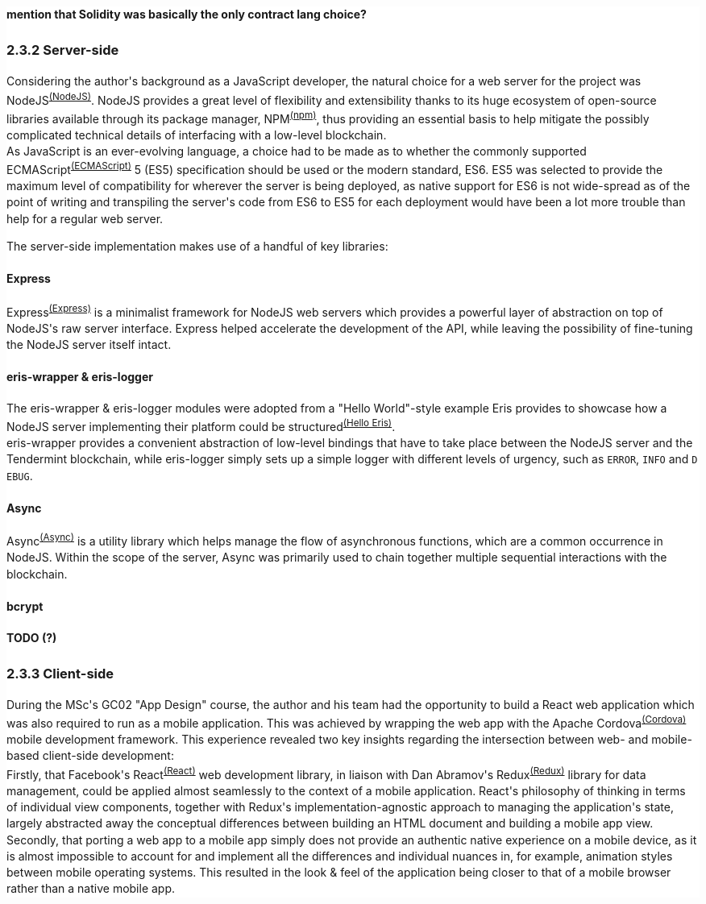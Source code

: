 **mention that Solidity was basically the only contract lang choice?**

### 2.3.2 Server-side
Considering the author's background as a JavaScript developer, the natural choice for a web server for the project was NodeJS<sup>[(NodeJS)](https://nodejs.org/en/)</sup>. NodeJS provides a great level of flexibility and extensibility thanks to its huge ecosystem of open-source libraries available through its package manager, NPM<sup>[(npm)](https://www.npmjs.com/)</sup>, thus providing an essential basis to help mitigate the possibly complicated technical details of interfacing with a low-level blockchain.  
As JavaScript is an ever-evolving language, a choice had to be made as to whether the commonly supported ECMAScript<sup>[(ECMAScript)](http://www.ecma-international.org/)</sup> 5 (ES5) specification should be used or the modern standard, ES6. ES5 was selected to provide the maximum level of compatibility for wherever the server is being deployed, as native support for ES6 is not wide-spread as of the point of writing and transpiling the server's code from ES6 to ES5 for each deployment would have been a lot more trouble than help for a regular web server.  

The server-side implementation makes use of a handful of key libraries:

#### Express
Express<sup>[(Express)](https://expressjs.com/)</sup> is a minimalist framework for NodeJS web servers which provides a powerful layer of abstraction on top of NodeJS's raw server interface. Express helped accelerate the development of the API, while leaving the possibility of fine-tuning the NodeJS server itself intact.

#### eris-wrapper & eris-logger
The eris-wrapper & eris-logger modules were adopted from a "Hello World"-style example Eris provides to showcase how a NodeJS server implementing their platform could be structured<sup>[(Hello Eris)](https://github.com/eris-ltd/hello-eris)</sup>.  
eris-wrapper provides a convenient abstraction of low-level bindings that have to take place between the NodeJS server and the Tendermint blockchain, while eris-logger simply sets up a simple logger with different levels of urgency, such as `ERROR`, `INFO` and `DEBUG`.  


#### Async
Async<sup>[(Async)](https://caolan.github.io/async/)</sup> is a utility library which helps manage the flow of asynchronous functions, which are a common occurrence in NodeJS. Within the scope of the server, Async was primarily used to chain together multiple sequential interactions with the blockchain.

#### bcrypt
**TODO (?)**

### 2.3.3 Client-side
During the MSc's GC02 "App Design" course, the author and his team had the opportunity to build a React web application which was also required to run as a mobile application. This was achieved by wrapping the web app with the Apache Cordova<sup>[(Cordova)](https://cordova.apache.org/)</sup> mobile development framework. This experience revealed two key insights regarding the intersection between web- and mobile-based client-side development:  
Firstly, that Facebook's React<sup>[(React)](https://facebook.github.io/react/)</sup> web development library, in liaison with Dan Abramov's Redux<sup>[(Redux)](http://redux.js.org/)</sup> library for data management, could be applied almost seamlessly to the context of a mobile application. React's philosophy of thinking in terms of individual view components, together with Redux's implementation-agnostic approach to managing the application's state, largely abstracted away the conceptual differences between building an HTML document and building a mobile app view.  
Secondly, that porting a web app to a mobile app simply does not provide an authentic native experience on a mobile device, as it is almost impossible to account for and implement all the differences and individual nuances in, for example, animation styles between mobile operating systems. This resulted in the look & feel of the application being closer to that of a mobile browser rather than a native mobile app.
